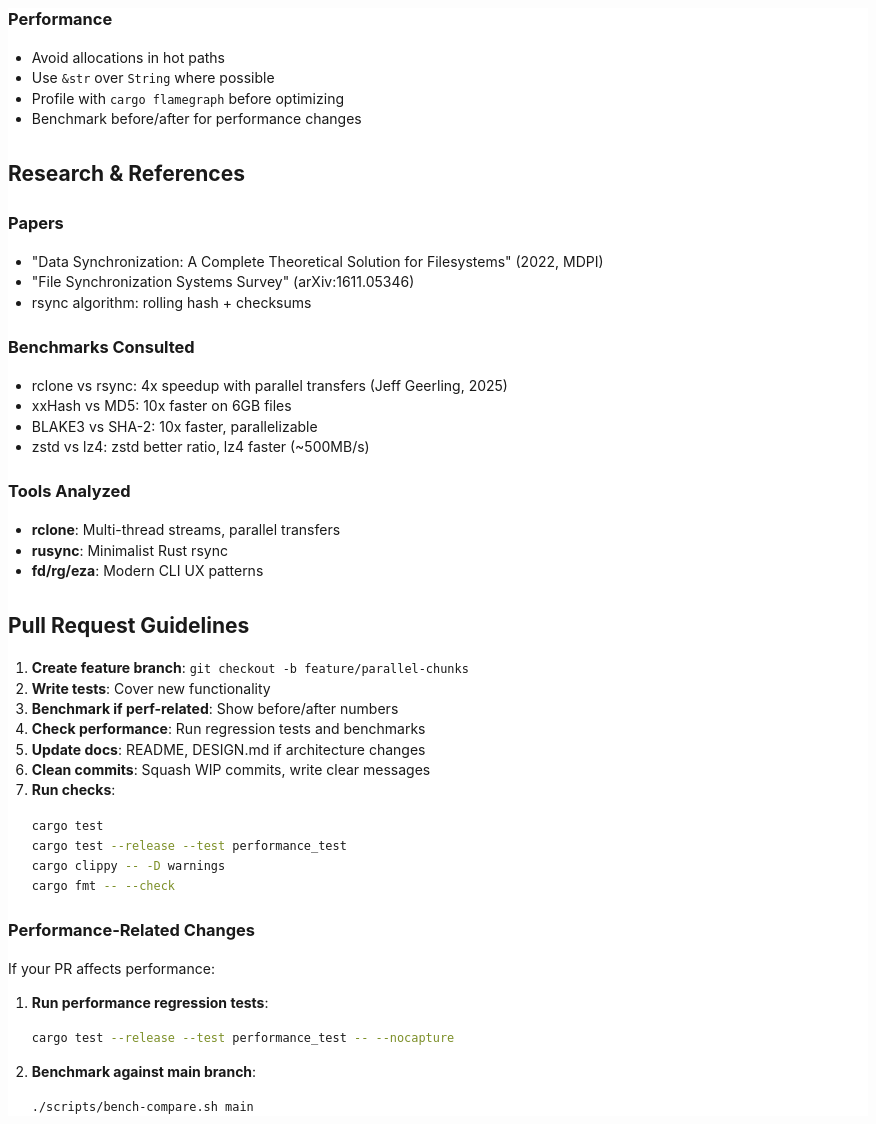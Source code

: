 ### Performance
- Avoid allocations in hot paths
- Use `&str` over `String` where possible
- Profile with `cargo flamegraph` before optimizing
- Benchmark before/after for performance changes

## Research & References

### Papers
- "Data Synchronization: A Complete Theoretical Solution for Filesystems" (2022, MDPI)
- "File Synchronization Systems Survey" (arXiv:1611.05346)
- rsync algorithm: rolling hash + checksums

### Benchmarks Consulted
- rclone vs rsync: 4x speedup with parallel transfers (Jeff Geerling, 2025)
- xxHash vs MD5: 10x faster on 6GB files
- BLAKE3 vs SHA-2: 10x faster, parallelizable
- zstd vs lz4: zstd better ratio, lz4 faster (~500MB/s)

### Tools Analyzed
- **rclone**: Multi-thread streams, parallel transfers
- **rusync**: Minimalist Rust rsync
- **fd/rg/eza**: Modern CLI UX patterns

## Pull Request Guidelines

1. **Create feature branch**: `git checkout -b feature/parallel-chunks`
2. **Write tests**: Cover new functionality
3. **Benchmark if perf-related**: Show before/after numbers
4. **Check performance**: Run regression tests and benchmarks
5. **Update docs**: README, DESIGN.md if architecture changes
6. **Clean commits**: Squash WIP commits, write clear messages
7. **Run checks**:
   ```bash
   cargo test
   cargo test --release --test performance_test
   cargo clippy -- -D warnings
   cargo fmt -- --check
   ```

### Performance-Related Changes

If your PR affects performance:

1. **Run performance regression tests**:
   ```bash
   cargo test --release --test performance_test -- --nocapture
   ```

2. **Benchmark against main branch**:
   ```bash
   ./scripts/bench-compare.sh main
   ```
